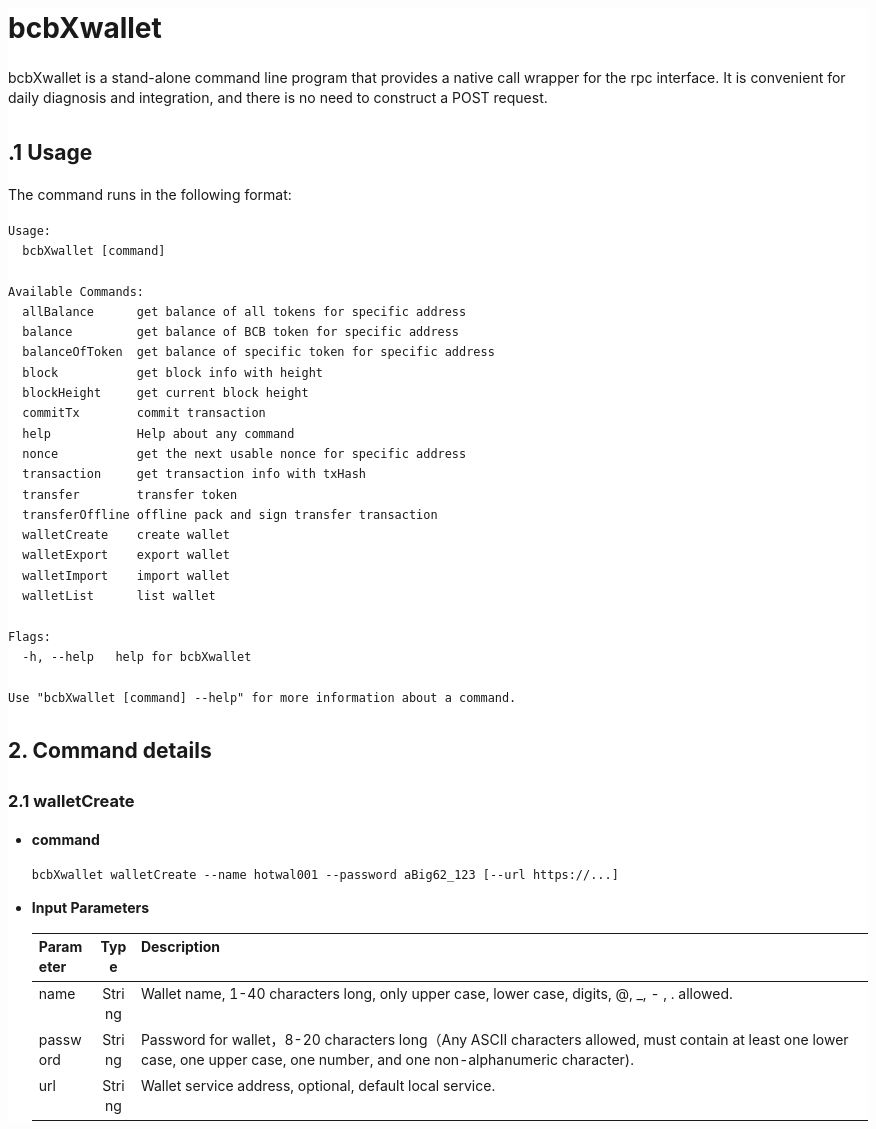 # bcbXwallet

​bcbXwallet is a stand-alone command line program that provides a native call wrapper for the rpc interface. It is convenient for daily diagnosis and integration, and there is no need to construct a POST request.

## .1 Usage

The command runs in the following format:

```shell
Usage:
  bcbXwallet [command]

Available Commands:
  allBalance      get balance of all tokens for specific address
  balance         get balance of BCB token for specific address
  balanceOfToken  get balance of specific token for specific address
  block           get block info with height
  blockHeight     get current block height
  commitTx        commit transaction
  help            Help about any command
  nonce           get the next usable nonce for specific address
  transaction     get transaction info with txHash
  transfer        transfer token
  transferOffline offline pack and sign transfer transaction
  walletCreate    create wallet
  walletExport    export wallet
  walletImport    import wallet
  walletList      list wallet

Flags:
  -h, --help   help for bcbXwallet

Use "bcbXwallet [command] --help" for more information about a command.
```

## 2. Command details

### 2.1 walletCreate

- **command**

  ```shell
  bcbXwallet walletCreate --name hotwal001 --password aBig62_123 [--url https://...]
  ```

- **Input Parameters**

  | **Parameter**   | **Type** | **Description** |
  | -------- | :------: | ------------------------------------------------------------ |
  | name     |  String  | Wallet name, 1-40 characters long, only upper case, lower case, digits, @, _, - , . allowed. |
  | password |  String  | Password for wallet，8-20 characters long（Any ASCII characters allowed, must contain at least one lower case, one upper case, one number, and one non-alphanumeric character). |
  | url      |  String  | Wallet service address, optional, default local service. |
